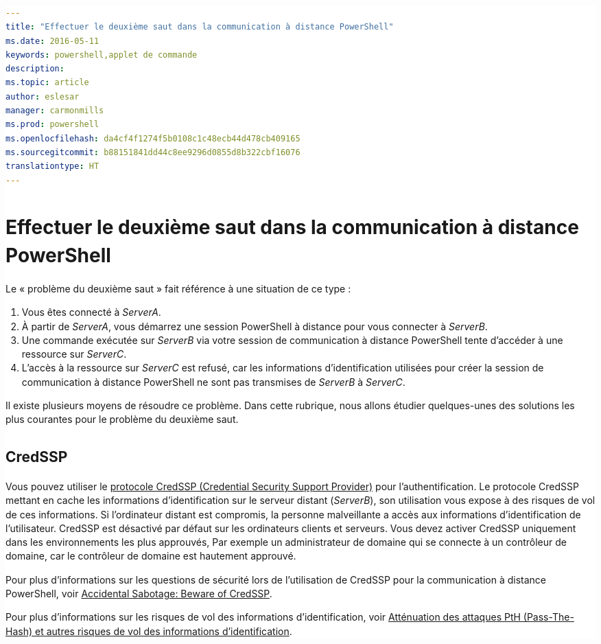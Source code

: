 ```yaml
---
title: "Effectuer le deuxième saut dans la communication à distance PowerShell"
ms.date: 2016-05-11
keywords: powershell,applet de commande
description: 
ms.topic: article
author: eslesar
manager: carmonmills
ms.prod: powershell
ms.openlocfilehash: da4cf4f1274f5b0108c1c48ecb44d478cb409165
ms.sourcegitcommit: b88151841dd44c8ee9296d0855d8b322cbf16076
translationtype: HT
---
```

# <a name="making-the-second-hop-in-powershell-remoting"></a>Effectuer le deuxième saut dans la communication à distance PowerShell

Le « problème du deuxième saut » fait référence à une situation de ce type :

1. Vous êtes connecté à _ServerA_.
2. À partir de _ServerA_, vous démarrez une session PowerShell à distance pour vous connecter à _ServerB_.
3. Une commande exécutée sur _ServerB_ via votre session de communication à distance PowerShell tente d’accéder à une ressource sur _ServerC_.
4. L’accès à la ressource sur _ServerC_ est refusé, car les informations d’identification utilisées pour créer la session de communication à distance PowerShell ne sont pas transmises de _ServerB_ à _ServerC_.

Il existe plusieurs moyens de résoudre ce problème. Dans cette rubrique, nous allons étudier quelques-unes des solutions les plus courantes pour le problème du deuxième saut.

## <a name="credssp"></a>CredSSP

Vous pouvez utiliser le [protocole CredSSP (Credential Security Support Provider)](https://msdn.microsoft.com/en-us/library/windows/desktop/bb931352.aspx) pour l’authentification. Le protocole CredSSP mettant en cache les informations d’identification sur le serveur distant (_ServerB_), son utilisation vous expose à des risques de vol de ces informations. Si l’ordinateur distant est compromis, la personne malveillante a accès aux informations d’identification de l’utilisateur. CredSSP est désactivé par défaut sur les ordinateurs clients et serveurs. Vous devez activer CredSSP uniquement dans les environnements les plus approuvés, Par exemple un administrateur de domaine qui se connecte à un contrôleur de domaine, car le contrôleur de domaine est hautement approuvé.

Pour plus d’informations sur les questions de sécurité lors de l’utilisation de CredSSP pour la communication à distance PowerShell, voir [Accidental Sabotage: Beware of CredSSP](http://www.powershellmagazine.com/2014/03/06/accidental-sabotage-beware-of-credssp).

Pour plus d’informations sur les risques de vol des informations d’identification, voir [Atténuation des attaques PtH (Pass-The-Hash) et autres risques de vol des informations d’identification](https://www.microsoft.com/en-us/download/details.aspx?id=36036).
